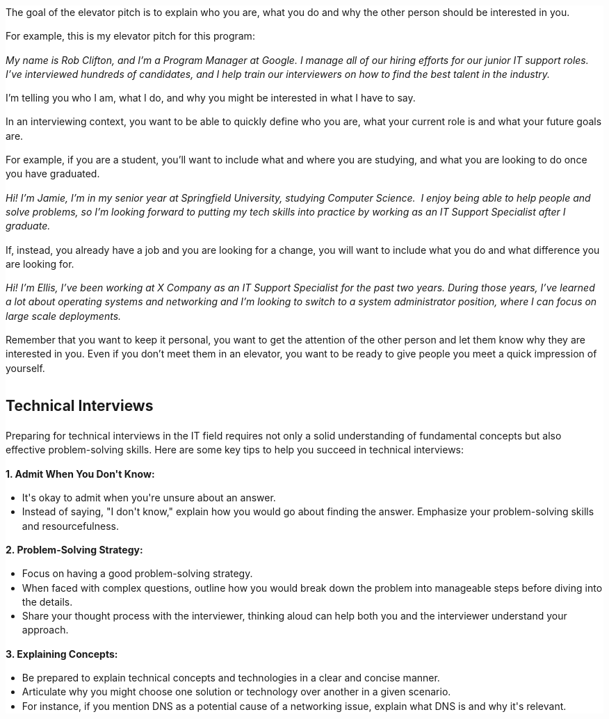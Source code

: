 The goal of the elevator pitch is to explain who you are, what you do and why the other person should be interested in you.

For example, this is my elevator pitch for this program:

_My name is Rob Clifton, and I’m a Program Manager at Google. I manage all of our hiring efforts for our junior IT support roles. I’ve interviewed hundreds of candidates, and I help train our interviewers on how to find the best talent in the industry._

I’m telling you who I am, what I do, and why you might be interested in what I have to say.

In an interviewing context, you want to be able to quickly define who you are, what your current role is and what your future goals are.

For example, if you are a student, you’ll want to include what and where you are studying, and what you are looking to do once you have graduated.

_Hi! I’m Jamie, I’m in my senior year at Springfield University, studying Computer Science.  I enjoy being able to help people and solve problems, so I’m looking forward to putting my tech skills into practice by working as an IT Support Specialist after I graduate._

If, instead, you already have a job and you are looking for a change, you will want to include what you do and what difference you are looking for.

_Hi! I’m Ellis, I’ve been working at X Company as an IT Support Specialist for the past two years. During those years, I’ve learned a lot about operating systems and networking and I’m looking to switch to a system administrator position, where I can focus on large scale deployments._

Remember that you want to keep it personal, you want to get the attention of the other person and let them know why they are interested in you. Even if you don’t meet them in an elevator, you want to be ready to give people you meet a quick impression of yourself.

  

## Technical Interviews

  

Preparing for technical interviews in the IT field requires not only a solid understanding of fundamental concepts but also effective problem-solving skills. Here are some key tips to help you succeed in technical interviews:

**1. Admit When You Don't Know:**

- It's okay to admit when you're unsure about an answer.
- Instead of saying, "I don't know," explain how you would go about finding the answer. Emphasize your problem-solving skills and resourcefulness.

**2. Problem-Solving Strategy:**

- Focus on having a good problem-solving strategy.
- When faced with complex questions, outline how you would break down the problem into manageable steps before diving into the details.
- Share your thought process with the interviewer, thinking aloud can help both you and the interviewer understand your approach.

**3. Explaining Concepts:**

- Be prepared to explain technical concepts and technologies in a clear and concise manner.
- Articulate why you might choose one solution or technology over another in a given scenario.
- For instance, if you mention DNS as a potential cause of a networking issue, explain what DNS is and why it's relevant.
